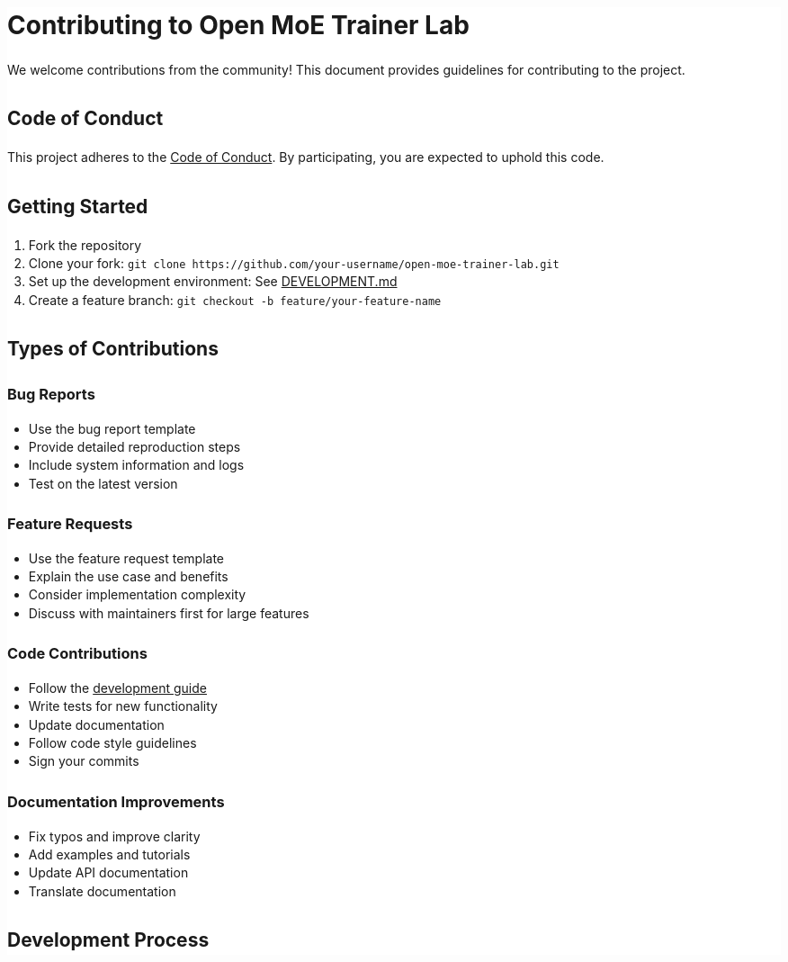 # Contributing to Open MoE Trainer Lab

We welcome contributions from the community! This document provides guidelines for contributing to the project.

## Code of Conduct

This project adheres to the [Code of Conduct](CODE_OF_CONDUCT.md). By participating, you are expected to uphold this code.

## Getting Started

1. Fork the repository
2. Clone your fork: `git clone https://github.com/your-username/open-moe-trainer-lab.git`
3. Set up the development environment: See [DEVELOPMENT.md](docs/DEVELOPMENT.md)
4. Create a feature branch: `git checkout -b feature/your-feature-name`

## Types of Contributions

### Bug Reports

- Use the bug report template
- Provide detailed reproduction steps
- Include system information and logs
- Test on the latest version

### Feature Requests

- Use the feature request template
- Explain the use case and benefits
- Consider implementation complexity
- Discuss with maintainers first for large features

### Code Contributions

- Follow the [development guide](docs/DEVELOPMENT.md)
- Write tests for new functionality
- Update documentation
- Follow code style guidelines
- Sign your commits

### Documentation Improvements

- Fix typos and improve clarity
- Add examples and tutorials
- Update API documentation
- Translate documentation

## Development Process
